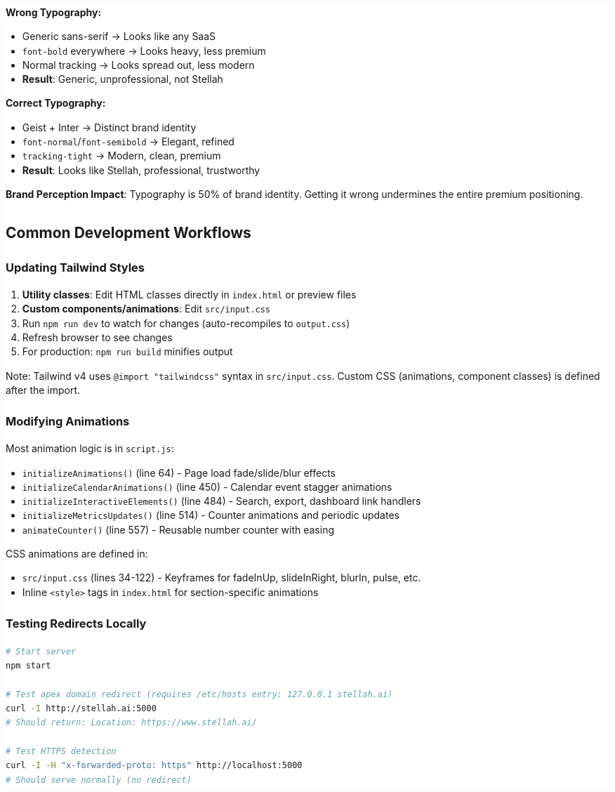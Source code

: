 **Wrong Typography:**
- Generic sans-serif → Looks like any SaaS
- `font-bold` everywhere → Looks heavy, less premium
- Normal tracking → Looks spread out, less modern
- **Result**: Generic, unprofessional, not Stellah

**Correct Typography:**
- Geist + Inter → Distinct brand identity
- `font-normal`/`font-semibold` → Elegant, refined
- `tracking-tight` → Modern, clean, premium
- **Result**: Looks like Stellah, professional, trustworthy

**Brand Perception Impact**: Typography is 50% of brand identity. Getting it wrong undermines the entire premium positioning.

## Common Development Workflows

### Updating Tailwind Styles
1. **Utility classes**: Edit HTML classes directly in `index.html` or preview files
2. **Custom components/animations**: Edit `src/input.css`
3. Run `npm run dev` to watch for changes (auto-recompiles to `output.css`)
4. Refresh browser to see changes
5. For production: `npm run build` minifies output

Note: Tailwind v4 uses `@import "tailwindcss"` syntax in `src/input.css`. Custom CSS (animations, component classes) is defined after the import.

### Modifying Animations
Most animation logic is in `script.js`:
- `initializeAnimations()` (line 64) - Page load fade/slide/blur effects
- `initializeCalendarAnimations()` (line 450) - Calendar event stagger animations
- `initializeInteractiveElements()` (line 484) - Search, export, dashboard link handlers
- `initializeMetricsUpdates()` (line 514) - Counter animations and periodic updates
- `animateCounter()` (line 557) - Reusable number counter with easing

CSS animations are defined in:
- `src/input.css` (lines 34-122) - Keyframes for fadeInUp, slideInRight, blurIn, pulse, etc.
- Inline `<style>` tags in `index.html` for section-specific animations

### Testing Redirects Locally
```bash
# Start server
npm start

# Test apex domain redirect (requires /etc/hosts entry: 127.0.0.1 stellah.ai)
curl -I http://stellah.ai:5000
# Should return: Location: https://www.stellah.ai/

# Test HTTPS detection
curl -I -H "x-forwarded-proto: https" http://localhost:5000
# Should serve normally (no redirect)
```
